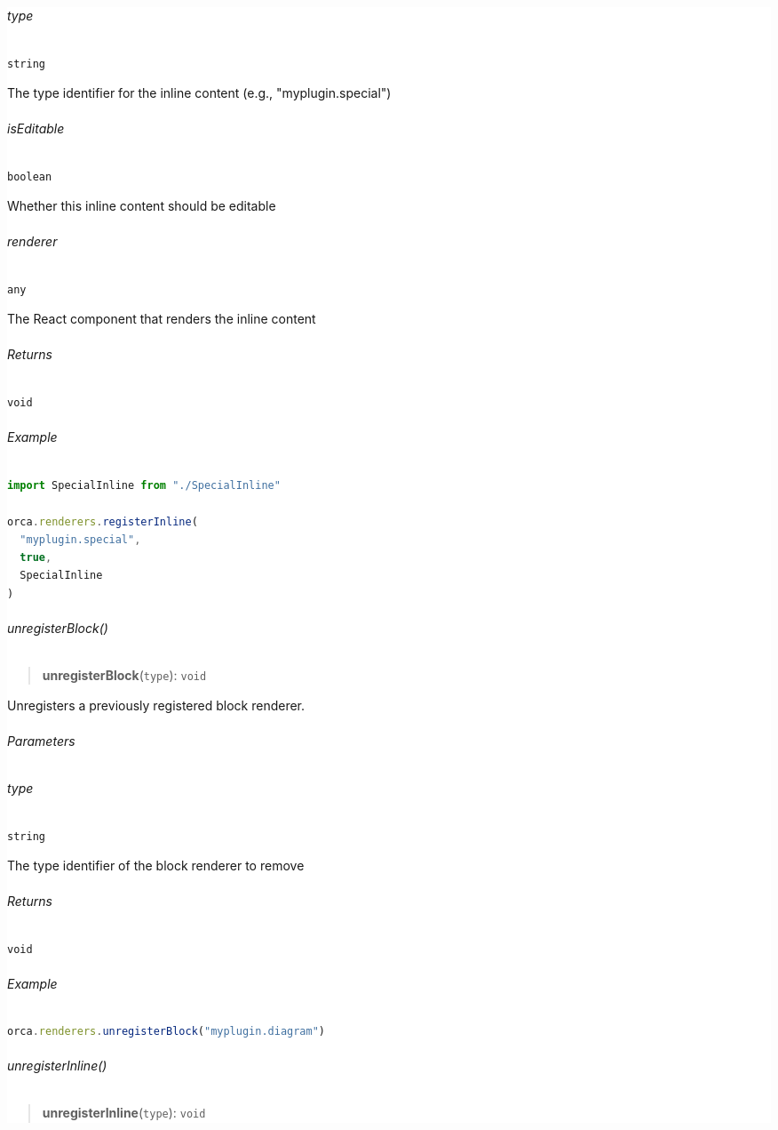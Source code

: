 ###### type

`string`

The type identifier for the inline content (e.g., "myplugin.special")

###### isEditable

`boolean`

Whether this inline content should be editable

###### renderer

`any`

The React component that renders the inline content

###### Returns

`void`

###### Example

```ts
import SpecialInline from "./SpecialInline"

orca.renderers.registerInline(
  "myplugin.special",
  true,
  SpecialInline
)
```

###### unregisterBlock()

> **unregisterBlock**(`type`): `void`

Unregisters a previously registered block renderer.

###### Parameters

###### type

`string`

The type identifier of the block renderer to remove

###### Returns

`void`

###### Example

```ts
orca.renderers.unregisterBlock("myplugin.diagram")
```

###### unregisterInline()

> **unregisterInline**(`type`): `void`
